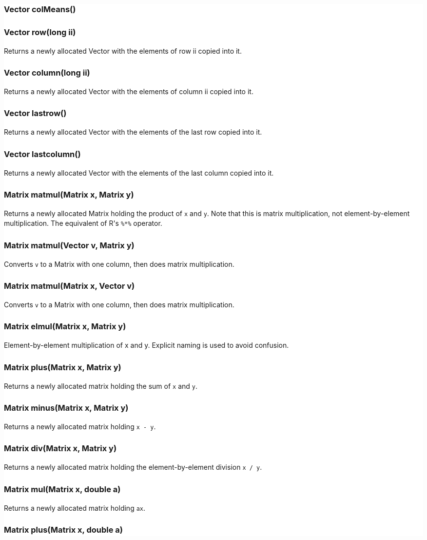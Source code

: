### Vector colMeans()

### Vector row(long ii)

Returns a newly allocated Vector with the elements of row ii copied into it.

### Vector column(long ii)

Returns a newly allocated Vector with the elements of column ii copied into it.

### Vector lastrow()

Returns a newly allocated Vector with the elements of the last row copied into it.

### Vector lastcolumn()

Returns a newly allocated Vector with the elements of the last column copied into it.

### Matrix matmul(Matrix x, Matrix y)

Returns a newly allocated Matrix holding the product of `x` and `y`. Note that this is matrix multiplication, not element-by-element multiplication. The equivalent of R's `%*%` operator.

### Matrix matmul(Vector v, Matrix y)

Converts `v` to a Matrix with one column, then does matrix multiplication.

### Matrix matmul(Matrix x, Vector v)

Converts `v` to a Matrix with one column, then does matrix multiplication.

### Matrix elmul(Matrix x, Matrix y)

Element-by-element multiplication of x and y. Explicit naming is used to avoid confusion.

### Matrix plus(Matrix x, Matrix y)

Returns a newly allocated matrix holding the sum of `x` and `y`.

### Matrix minus(Matrix x, Matrix y)

Returns a newly allocated matrix holding `x - y`.

### Matrix div(Matrix x, Matrix y) 

Returns a newly allocated matrix holding the element-by-element division `x / y`.

### Matrix mul(Matrix x, double a)

Returns a newly allocated matrix holding `ax`.

### Matrix plus(Matrix x, double a)
